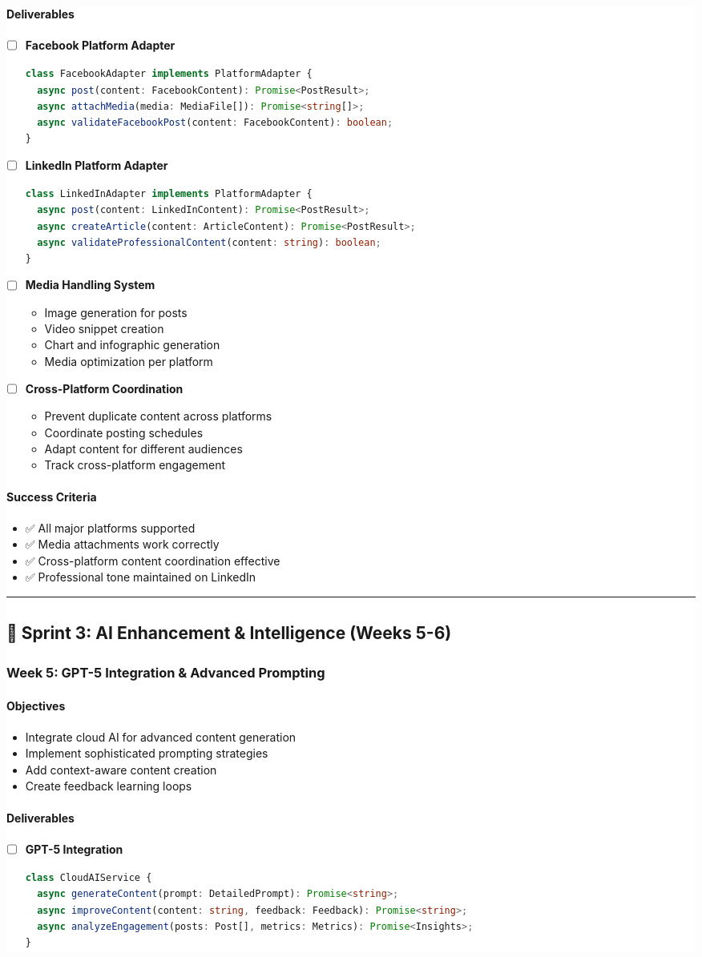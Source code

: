 #### Deliverables
- [ ] **Facebook Platform Adapter**
  ```typescript
  class FacebookAdapter implements PlatformAdapter {
    async post(content: FacebookContent): Promise<PostResult>;
    async attachMedia(media: MediaFile[]): Promise<string[]>;
    async validateFacebookPost(content: FacebookContent): boolean;
  }
  ```

- [ ] **LinkedIn Platform Adapter**
  ```typescript
  class LinkedInAdapter implements PlatformAdapter {
    async post(content: LinkedInContent): Promise<PostResult>;
    async createArticle(content: ArticleContent): Promise<PostResult>;
    async validateProfessionalContent(content: string): boolean;
  }
  ```

- [ ] **Media Handling System**
  - Image generation for posts
  - Video snippet creation
  - Chart and infographic generation
  - Media optimization per platform

- [ ] **Cross-Platform Coordination**
  - Prevent duplicate content across platforms
  - Coordinate posting schedules
  - Adapt content for different audiences
  - Track cross-platform engagement

#### Success Criteria
- ✅ All major platforms supported
- ✅ Media attachments work correctly
- ✅ Cross-platform content coordination effective
- ✅ Professional tone maintained on LinkedIn

---

## 🧠 Sprint 3: AI Enhancement & Intelligence (Weeks 5-6)

### Week 5: GPT-5 Integration & Advanced Prompting
#### Objectives
- Integrate cloud AI for advanced content generation
- Implement sophisticated prompting strategies
- Add context-aware content creation
- Create feedback learning loops

#### Deliverables
- [ ] **GPT-5 Integration**
  ```typescript
  class CloudAIService {
    async generateContent(prompt: DetailedPrompt): Promise<string>;
    async improveContent(content: string, feedback: Feedback): Promise<string>;
    async analyzeEngagement(posts: Post[], metrics: Metrics): Promise<Insights>;
  }
  ```
